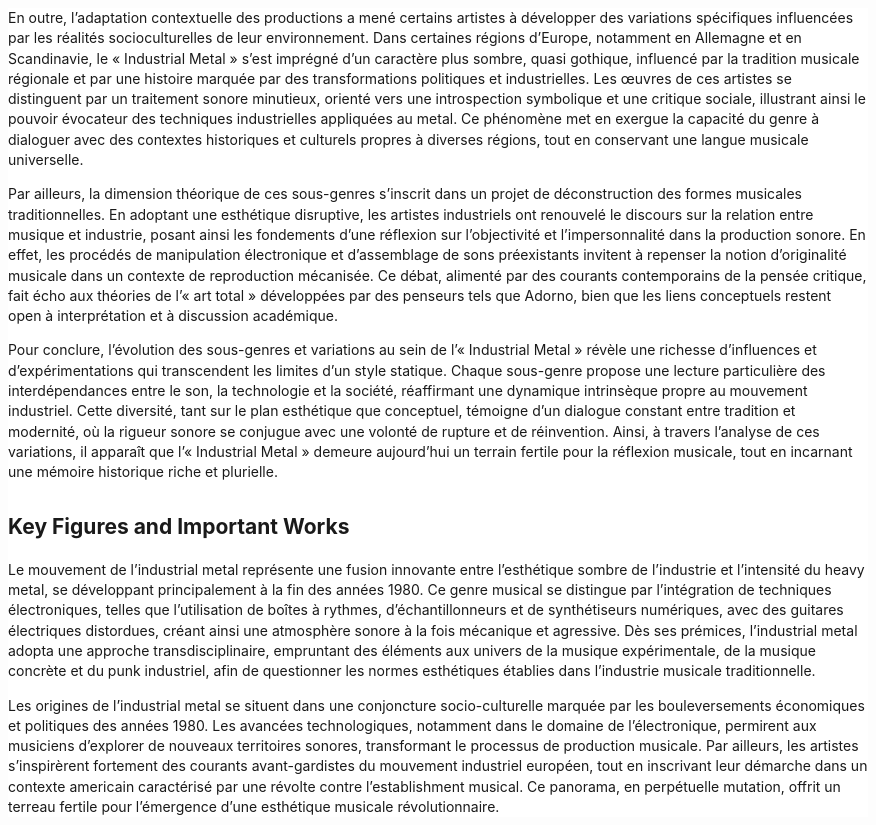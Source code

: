 En outre, l’adaptation contextuelle des productions a mené certains artistes à développer des
variations spécifiques influencées par les réalités socioculturelles de leur environnement. Dans
certaines régions d’Europe, notamment en Allemagne et en Scandinavie, le « Industrial Metal » s’est
imprégné d’un caractère plus sombre, quasi gothique, influencé par la tradition musicale régionale
et par une histoire marquée par des transformations politiques et industrielles. Les œuvres de ces
artistes se distinguent par un traitement sonore minutieux, orienté vers une introspection
symbolique et une critique sociale, illustrant ainsi le pouvoir évocateur des techniques
industrielles appliquées au metal. Ce phénomène met en exergue la capacité du genre à dialoguer avec
des contextes historiques et culturels propres à diverses régions, tout en conservant une langue
musicale universelle.

Par ailleurs, la dimension théorique de ces sous-genres s’inscrit dans un projet de déconstruction
des formes musicales traditionnelles. En adoptant une esthétique disruptive, les artistes
industriels ont renouvelé le discours sur la relation entre musique et industrie, posant ainsi les
fondements d’une réflexion sur l’objectivité et l’impersonnalité dans la production sonore. En
effet, les procédés de manipulation électronique et d’assemblage de sons préexistants invitent à
repenser la notion d’originalité musicale dans un contexte de reproduction mécanisée. Ce débat,
alimenté par des courants contemporains de la pensée critique, fait écho aux théories de l’« art
total » développées par des penseurs tels que Adorno, bien que les liens conceptuels restent open à
interprétation et à discussion académique.

Pour conclure, l’évolution des sous-genres et variations au sein de l’« Industrial Metal » révèle
une richesse d’influences et d’expérimentations qui transcendent les limites d’un style statique.
Chaque sous-genre propose une lecture particulière des interdépendances entre le son, la technologie
et la société, réaffirmant une dynamique intrinsèque propre au mouvement industriel. Cette
diversité, tant sur le plan esthétique que conceptuel, témoigne d’un dialogue constant entre
tradition et modernité, où la rigueur sonore se conjugue avec une volonté de rupture et de
réinvention. Ainsi, à travers l’analyse de ces variations, il apparaît que l’« Industrial Metal »
demeure aujourd’hui un terrain fertile pour la réflexion musicale, tout en incarnant une mémoire
historique riche et plurielle.

## Key Figures and Important Works

Le mouvement de l’industrial metal représente une fusion innovante entre l’esthétique sombre de
l’industrie et l’intensité du heavy metal, se développant principalement à la fin des années 1980.
Ce genre musical se distingue par l’intégration de techniques électroniques, telles que
l’utilisation de boîtes à rythmes, d’échantillonneurs et de synthétiseurs numériques, avec des
guitares électriques distordues, créant ainsi une atmosphère sonore à la fois mécanique et
agressive. Dès ses prémices, l’industrial metal adopta une approche transdisciplinaire, empruntant
des éléments aux univers de la musique expérimentale, de la musique concrète et du punk industriel,
afin de questionner les normes esthétiques établies dans l’industrie musicale traditionnelle.

Les origines de l’industrial metal se situent dans une conjoncture socio-culturelle marquée par les
bouleversements économiques et politiques des années 1980. Les avancées technologiques, notamment
dans le domaine de l’électronique, permirent aux musiciens d’explorer de nouveaux territoires
sonores, transformant le processus de production musicale. Par ailleurs, les artistes s’inspirèrent
fortement des courants avant-gardistes du mouvement industriel européen, tout en inscrivant leur
démarche dans un contexte americain caractérisé par une révolte contre l’establishment musical. Ce
panorama, en perpétuelle mutation, offrit un terreau fertile pour l’émergence d’une esthétique
musicale révolutionnaire.
